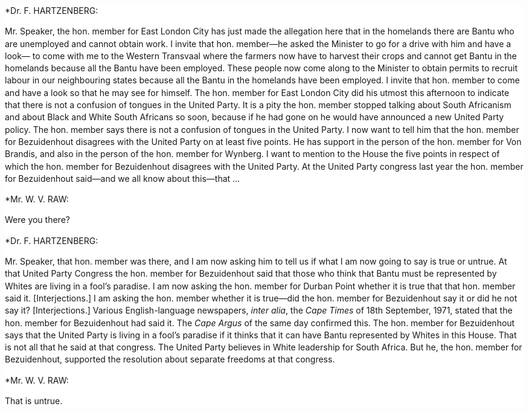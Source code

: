</speech>

<speech by="#hartzenberg">

<from>*Dr. <person refersTo="hansard_za">F. HARTZENBERG</person>:</from>

<p>Mr. Speaker, the hon. member for East London City has just made the allegation here that in the homelands there are Bantu who are unemployed and cannot obtain work. I invite that hon. member&#x2014;he asked the Minister to go for a drive with him and have a look&#x2014; to come with me to the Western Transvaal where the farmers now have to harvest their crops and cannot get Bantu in the homelands because all the Bantu have been employed. These people now come along to the Minister to obtain permits to recruit labour in our neighbouring states because all the Bantu in the homelands have been employed. I invite that hon. member to come and have a look so that he may see for himself. The hon. member for East London City did his utmost this afternoon to indicate that there is not a confusion of tongues in the United Party. It is a pity the hon. member stopped talking about South Africanism and about Black and White <span class="col_8907-8908" refersTo="page_1409"/>South Africans so soon, because if he had gone on he would have announced a new United Party policy. The hon. member says there is not a confusion of tongues in the United Party. I now want to tell him that the hon. member for Bezuidenhout disagrees with the United Party on at least five points. He has support in the person of the hon. member for Von Brandis, and also in the person of the hon. member for Wynberg. I want to mention to the House the five points in respect of which the hon. member for Bezuidenhout disagrees with the United Party. At the United Party congress last year the hon. member for Bezuidenhout said&#x2014;and we all know about this&#x2014;that &#x2026;</p>

</speech>

<speech by="#raw">

<from>*Mr. <person refersTo="hansard_za">W. V. RAW</person>:</from>

<p>Were you there?</p>

</speech>

<speech by="#hartzenberg">

<from>*Dr. <person refersTo="hansard_za">F. HARTZENBERG</person>:</from>

<p>Mr. Speaker, that hon. member was there, and I am now asking him to tell us if what I am now going to say is true or untrue. At that United Party Congress the hon. member for Bezuidenhout said that those who think that Bantu must be represented by Whites are living in a fool&#x2019;s paradise. I am now asking the hon. member for Durban Point whether it is true that that hon. member said it. [Interjections.] I am asking the hon. member whether it is true&#x2014;did the hon. member for Bezuidenhout say it or did he not say it? [Interjections.] Various English-language newspapers, <i>inter alia</i>, the <i>Cape Times</i> of 18th September, 1971, stated that the hon. member for Bezuidenhout had said it. The <i>Cape Argus</i> of the same day confirmed this. The hon. member for Bezuidenhout says that the United Party is living in a fool&#x2019;s paradise if it thinks that it can have Bantu represented by Whites in this House. That is not all that he said at that congress. The United Party believes in White leadership for South Africa. But he, the hon. member for Bezuidenhout, supported the resolution about separate freedoms at that congress.</p>

</speech>

<speech by="#raw">

<from>*Mr. <person refersTo="hansard_za">W. V. RAW</person>:</from>

<p>That is untrue.</p>

